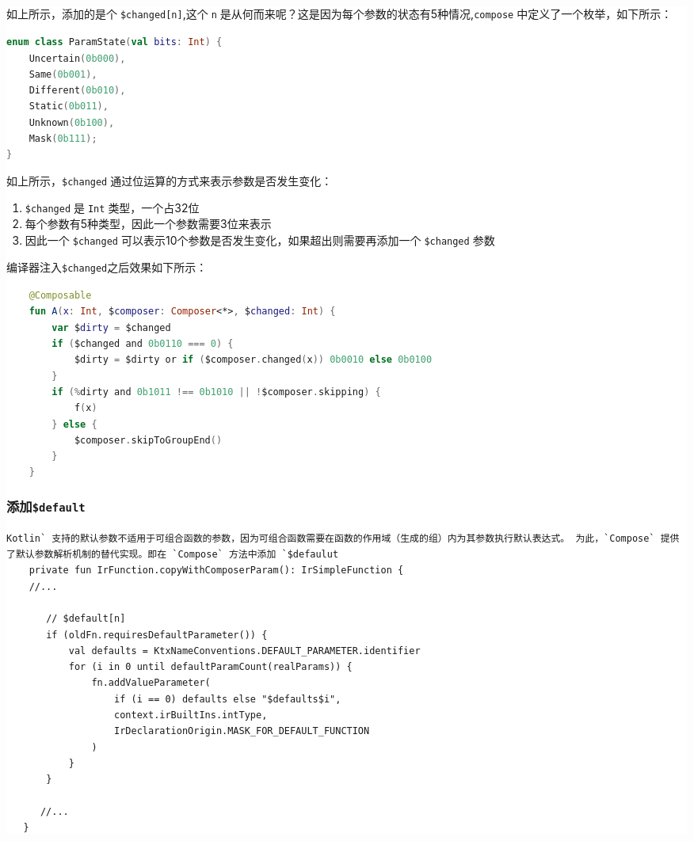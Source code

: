 

如上所示，添加的是个 `$changed[n]`,这个 `n` 是从何而来呢？这是因为每个参数的状态有5种情况,`compose` 中定义了一个枚举，如下所示：

```kotlin
enum class ParamState(val bits: Int) {
    Uncertain(0b000),
    Same(0b001),
    Different(0b010),
    Static(0b011),
    Unknown(0b100),
    Mask(0b111);
}
```



如上所示，`$changed` 通过位运算的方式来表示参数是否发生变化：

1. `$changed` 是 `Int` 类型，一个占32位
2. 每个参数有5种类型，因此一个参数需要3位来表示
3. 因此一个 `$changed` 可以表示10个参数是否发生变化，如果超出则需要再添加一个 `$changed` 参数

编译器注入`$changed`之后效果如下所示：

```kotlin
    @Composable
    fun A(x: Int, $composer: Composer<*>, $changed: Int) {
        var $dirty = $changed
        if ($changed and 0b0110 === 0) {
            $dirty = $dirty or if ($composer.changed(x)) 0b0010 else 0b0100
        }
        if (%dirty and 0b1011 !== 0b1010 || !$composer.skipping) {
            f(x)
        } else {
            $composer.skipToGroupEnd()
        }
    }
```



### 添加`$default`

```
Kotlin` 支持的默认参数不适用于可组合函数的参数，因为可组合函数需要在函数的作用域（生成的组）内为其参数执行默认表达式。 为此，`Compose` 提供了默认参数解析机制的替代实现。即在 `Compose` 方法中添加 `$defaulut
    private fun IrFunction.copyWithComposerParam(): IrSimpleFunction {
    //...

       // $default[n]
       if (oldFn.requiresDefaultParameter()) {
           val defaults = KtxNameConventions.DEFAULT_PARAMETER.identifier
           for (i in 0 until defaultParamCount(realParams)) {
               fn.addValueParameter(
                   if (i == 0) defaults else "$defaults$i",
                   context.irBuiltIns.intType,
                   IrDeclarationOrigin.MASK_FOR_DEFAULT_FUNCTION
               )
           }
       }            

      //...
   }
```
